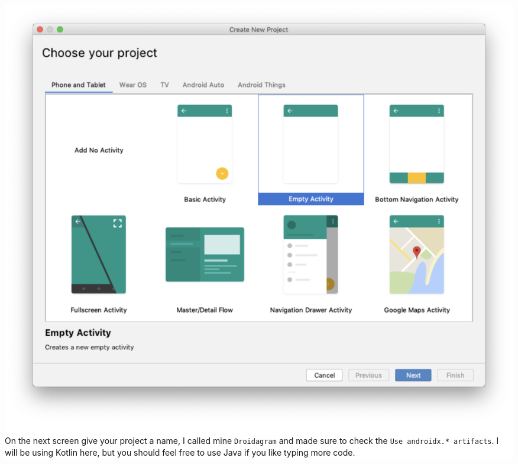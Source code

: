 <img class="alignnone size-full" src="/images/2019/05/camerax-01.png" alt="new android application screen" />

On the next screen give your project a name, I called mine `Droidagram` and made sure to check the `Use androidx.* artifacts`. I will be using Kotlin here, but you should feel free to use Java if you like typing more code.
